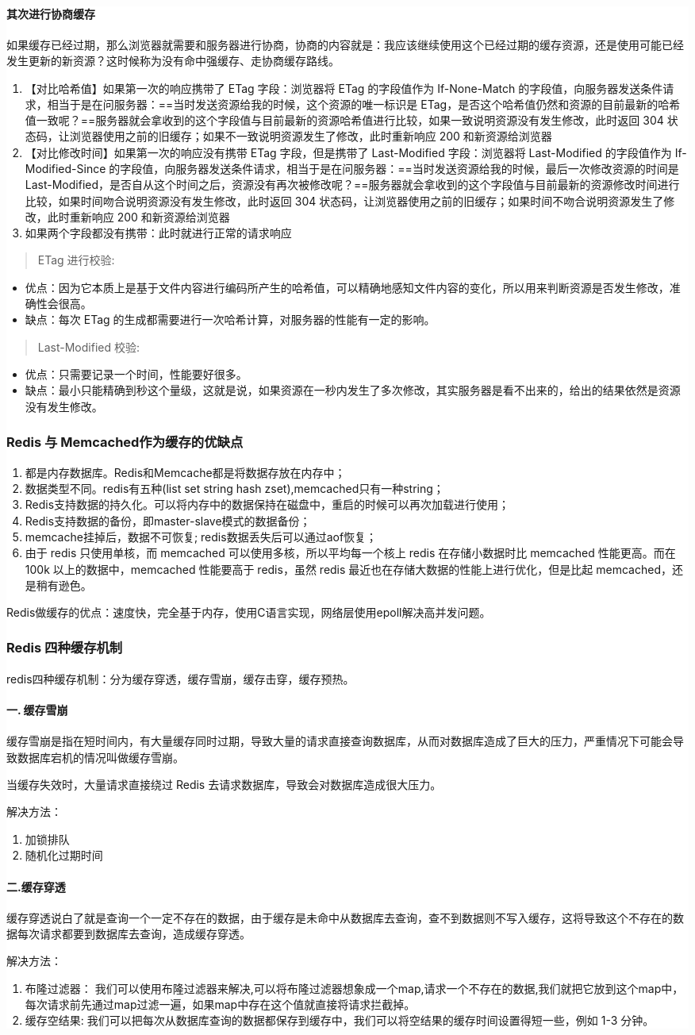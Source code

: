 #### 其次进行协商缓存

如果缓存已经过期，那么浏览器就需要和服务器进行协商，协商的内容就是：我应该继续使用这个已经过期的缓存资源，还是使用可能已经发生更新的新资源？这时候称为没有命中强缓存、走协商缓存路线。

1. 【对比哈希值】如果第一次的响应携带了 ETag 字段：浏览器将 ETag 的字段值作为 If-None-Match 的字段值，向服务器发送条件请求，相当于是在问服务器：==当时发送资源给我的时候，这个资源的唯一标识是 ETag，是否这个哈希值仍然和资源的目前最新的哈希值一致呢？==服务器就会拿收到的这个字段值与目前最新的资源哈希值进行比较，如果一致说明资源没有发生修改，此时返回 304 状态码，让浏览器使用之前的旧缓存；如果不一致说明资源发生了修改，此时重新响应 200 和新资源给浏览器
2. 【对比修改时间】如果第一次的响应没有携带 ETag 字段，但是携带了 Last-Modified 字段：浏览器将 Last-Modified 的字段值作为 If-Modified-Since 的字段值，向服务器发送条件请求，相当于是在问服务器：==当时发送资源给我的时候，最后一次修改资源的时间是 Last-Modified，是否自从这个时间之后，资源没有再次被修改呢？==服务器就会拿收到的这个字段值与目前最新的资源修改时间进行比较，如果时间吻合说明资源没有发生修改，此时返回 304 状态码，让浏览器使用之前的旧缓存；如果时间不吻合说明资源发生了修改，此时重新响应 200 和新资源给浏览器
3. 如果两个字段都没有携带：此时就进行正常的请求响应

> ETag 进行校验:

- 优点：因为它本质上是基于文件内容进行编码所产生的哈希值，可以精确地感知文件内容的变化，所以用来判断资源是否发生修改，准确性会很高。
- 缺点：每次 ETag 的生成都需要进行一次哈希计算，对服务器的性能有一定的影响。

> Last-Modified 校验:

- 优点：只需要记录一个时间，性能要好很多。
- 缺点：最小只能精确到秒这个量级，这就是说，如果资源在一秒内发生了多次修改，其实服务器是看不出来的，给出的结果依然是资源没有发生修改。

### Redis 与 Memcached作为缓存的优缺点

1. 都是内存数据库。Redis和Memcache都是将数据存放在内存中；
2. 数据类型不同。redis有五种(list set string hash zset),memcached只有一种string；
3. Redis支持数据的持久化。可以将内存中的数据保持在磁盘中，重启的时候可以再次加载进行使用；
4. Redis支持数据的备份，即master-slave模式的数据备份；
5. memcache挂掉后，数据不可恢复; redis数据丢失后可以通过aof恢复；
6. 由于 redis 只使用单核，而 memcached 可以使用多核，所以平均每一个核上 redis 在存储小数据时比 memcached 性能更高。而在 100k 以上的数据中，memcached 性能要高于 redis，虽然 redis 最近也在存储大数据的性能上进行优化，但是比起 memcached，还是稍有逊色。

Redis做缓存的优点：速度快，完全基于内存，使用C语言实现，网络层使用epoll解决高并发问题。

### Redis 四种缓存机制

redis四种缓存机制：分为缓存穿透，缓存雪崩，缓存击穿，缓存预热。

#### 一. 缓存雪崩

缓存雪崩是指在短时间内，有大量缓存同时过期，导致大量的请求直接查询数据库，从而对数据库造成了巨大的压力，严重情况下可能会导致数据库宕机的情况叫做缓存雪崩。

当缓存失效时，大量请求直接绕过 Redis 去请求数据库，导致会对数据库造成很大压力。

解决方法：

1. 加锁排队
2. 随机化过期时间

#### 二.缓存穿透

缓存穿透说白了就是查询一个一定不存在的数据，由于缓存是未命中从数据库去查询，查不到数据则不写入缓存，这将导致这个不存在的数据每次请求都要到数据库去查询，造成缓存穿透。

解决方法：

1. 布隆过滤器：
   我们可以使用布隆过滤器来解决,可以将布隆过滤器想象成一个map,请求一个不存在的数据,我们就把它放到这个map中，每次请求前先通过map过滤一遍，如果map中存在这个值就直接将请求拦截掉。
2. 缓存空结果:
   我们可以把每次从数据库查询的数据都保存到缓存中，我们可以将空结果的缓存时间设置得短一些，例如 1-3 分钟。
